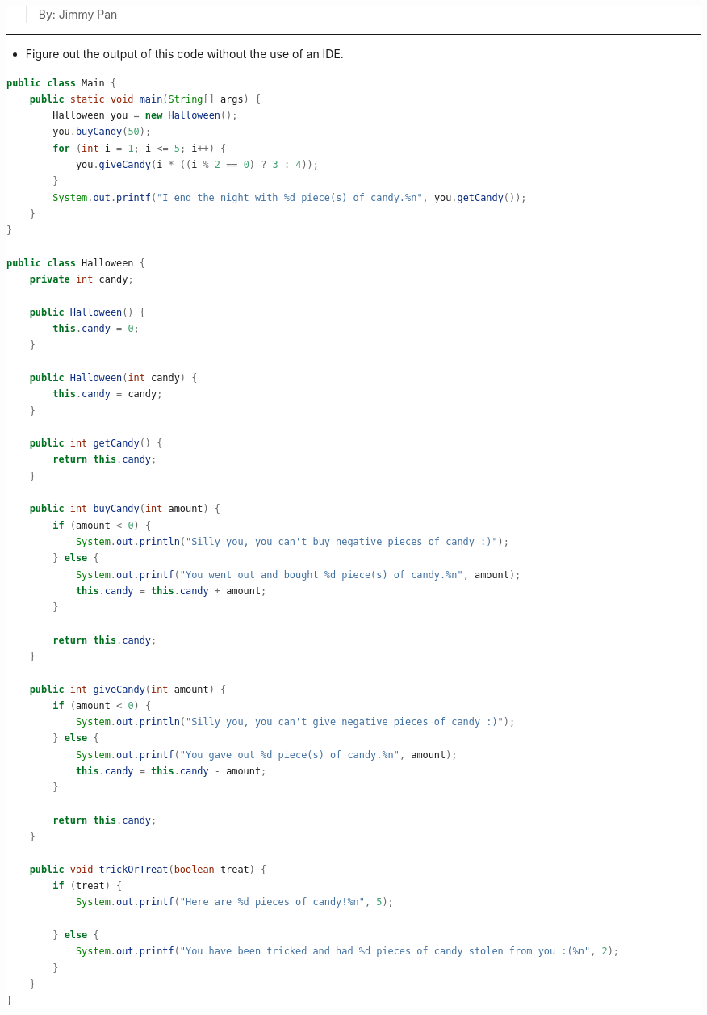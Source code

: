 > By: Jimmy Pan

<hr>

- Figure out the output of this code without the use of an IDE.

```java
public class Main {
    public static void main(String[] args) {
        Halloween you = new Halloween();
        you.buyCandy(50);
        for (int i = 1; i <= 5; i++) {
            you.giveCandy(i * ((i % 2 == 0) ? 3 : 4));
        }
        System.out.printf("I end the night with %d piece(s) of candy.%n", you.getCandy());
    }
}

public class Halloween {
    private int candy;

    public Halloween() {
        this.candy = 0;
    }

    public Halloween(int candy) {
        this.candy = candy;
    }

    public int getCandy() {
        return this.candy;
    }

    public int buyCandy(int amount) {
        if (amount < 0) {
            System.out.println("Silly you, you can't buy negative pieces of candy :)");
        } else {
            System.out.printf("You went out and bought %d piece(s) of candy.%n", amount);
            this.candy = this.candy + amount;
        }

        return this.candy;
    }

    public int giveCandy(int amount) {
        if (amount < 0) {
            System.out.println("Silly you, you can't give negative pieces of candy :)");
        } else {
            System.out.printf("You gave out %d piece(s) of candy.%n", amount);
            this.candy = this.candy - amount;
        }

        return this.candy;
    }

    public void trickOrTreat(boolean treat) {
        if (treat) {
            System.out.printf("Here are %d pieces of candy!%n", 5);

        } else {
            System.out.printf("You have been tricked and had %d pieces of candy stolen from you :(%n", 2);
        }
    }
}
```